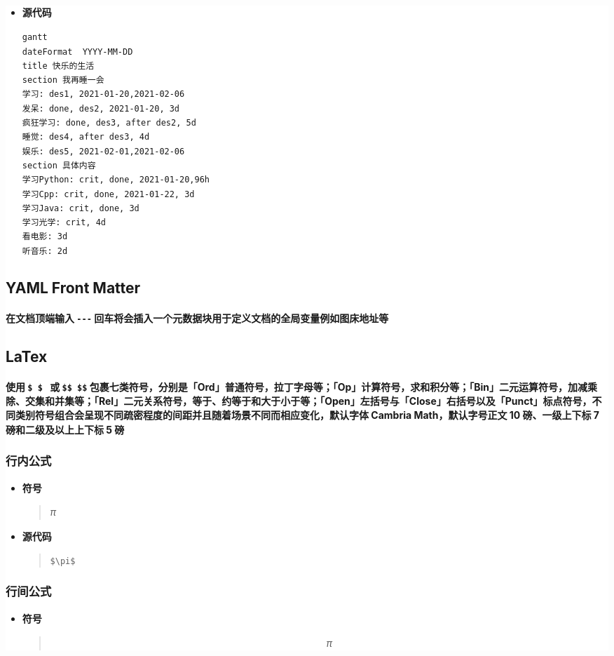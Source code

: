 - **源代码**

  ```markdown
  gantt
  dateFormat  YYYY-MM-DD
  title 快乐的生活
  section 我再睡一会
  学习: des1, 2021-01-20,2021-02-06
  发呆: done, des2, 2021-01-20, 3d
  疯狂学习: done, des3, after des2, 5d
  睡觉: des4, after des3, 4d
  娱乐: des5, 2021-02-01,2021-02-06
  section 具体内容
  学习Python: crit, done, 2021-01-20,96h
  学习Cpp: crit, done, 2021-01-22, 3d
  学习Java: crit, done, 3d
  学习光学: crit, 4d
  看电影: 3d
  听音乐: 2d
  ```



## **YAML Front Matter**

**在文档顶端输入 `---` 回车将会插入一个元数据块用于定义文档的全局变量例如图床地址等** 



## **LaTex**

**使用 `$ $ ` 或 `$$ $$` 包裹七类符号，分别是「Ord」普通符号，拉丁字母等；「Op」计算符号，求和积分等；「Bin」二元运算符号，加减乘除、交集和并集等；「Rel」二元关系符号，等于、约等于和大于小于等；「Open」左括号与「Close」右括号以及「Punct」标点符号，不同类别符号组合会呈现不同疏密程度的间距并且随着场景不同而相应变化，默认字体 Cambria Math，默认字号正文 10 磅、一级上下标 7 磅和二级及以上上下标 5 磅**



### **行内公式**

- **符号** 

  > $\pi$	

- **源代码** 

  > ```markdown
  > $\pi$ 
  > ```



### **行间公式**

- **符号**

  > $$
  > \pi
  > $$

